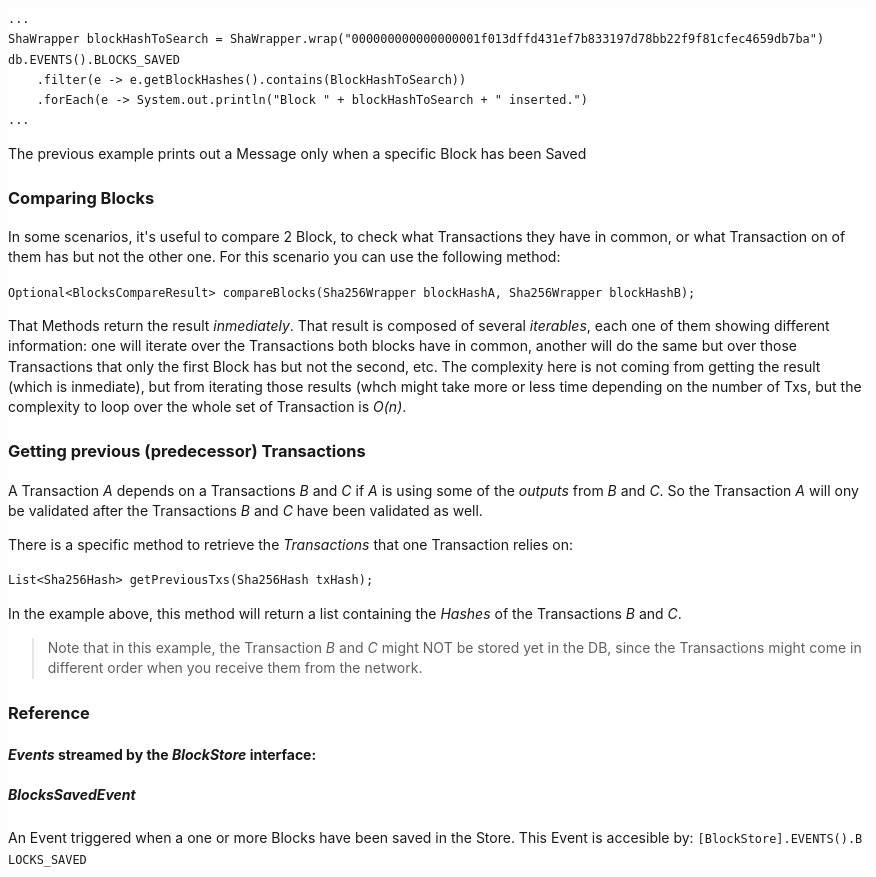 ```
...
ShaWrapper blockHashToSearch = ShaWrapper.wrap("000000000000000001f013dffd431ef7b833197d78bb22f9f81cfec4659db7ba")
db.EVENTS().BLOCKS_SAVED
    .filter(e -> e.getBlockHashes().contains(BlockHashToSearch))
    .forEach(e -> System.out.println("Block " + blockHashToSearch + " inserted.")
...
```

The previous example prints out a Message only when a specific Block has been Saved


### Comparing Blocks

In some scenarios, it's useful to compare 2 Block, to check what Transactions they have in common, or what Transaction on of them has but not the other one. For this scenario you can use the following method:

```
Optional<BlocksCompareResult> compareBlocks(Sha256Wrapper blockHashA, Sha256Wrapper blockHashB);
```

That Methods return the result *inmediately*. That result is composed of several *iterables*, each one of them showing different information: one will iterate over the Transactions both blocks have in common, another will do the same but over those Transactions that only the first Block has but not the second, etc. The complexity here is not coming from getting the result (which is inmediate), but from iterating those results (whch might take more or less time depending on the number of Txs, but the complexity to loop over the whole set of Transaction is *O(n)*.

### Getting previous (predecessor) Transactions

A Transaction *A* depends on a Transactions *B* and *C* if *A* is using some of the *outputs* from *B* and *C*. So the Transaction *A* will ony be validated after the Transactions *B* and *C* have been validated as well.

There is a specific method to retrieve the *Transactions* that one Transaction relies on:

```
List<Sha256Hash> getPreviousTxs(Sha256Hash txHash);
```

In the example above, this method will return a list containing the *Hashes* of the Transactions *B* and *C*.

> Note that in this example, the Transaction *B* and *C* might NOT be stored yet in the DB, since the Transactions might come in different order when you receive them from the network.


### Reference

#### *Events* streamed by the *BlockStore* interface:

##### BlocksSavedEvent

An Event triggered when a one or more Blocks have been saved in the Store.
 This Event is accesible by: ``[BlockStore].EVENTS().BLOCKS_SAVED``
 